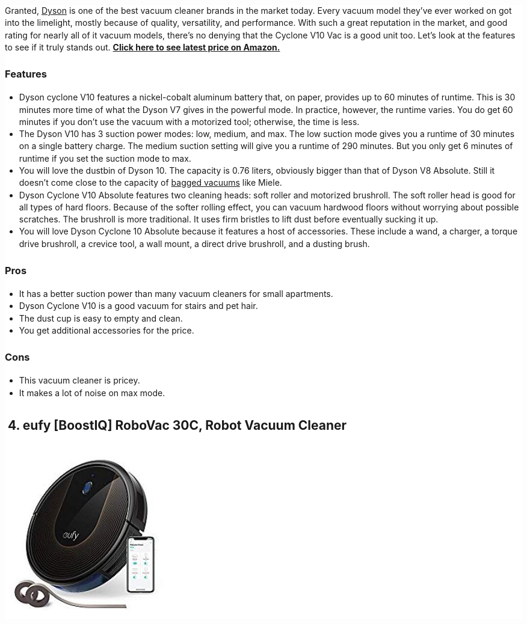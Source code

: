 Granted, [Dyson](https://www.bestofvacuum.com/best-dyson-vacuum/) is one of the best vacuum cleaner brands in the market today. Every vacuum model they’ve ever worked on got into the limelight, mostly because of quality, versatility, and performance. With such a great reputation in the market, and good rating for nearly all of it vacuum models, there’s no denying that the Cyclone V10 Vac is a good unit too. Let’s look at the features to see if it truly stands out. [**Click here to see latest price on Amazon.**](https://www.amazon.com/gp/offer-listing/B0798FVV6V/ref=as_li_tl?ie=UTF8&camp=1789&creative=9325&creativeASIN=B0798FVV6V&linkCode=am2&tag=bestofvacuum2-20&linkId=5c3205f1f4aa01b9a98233929f6df726)

### **Features**

-   Dyson cyclone V10 features a nickel-cobalt aluminum battery that, on paper, provides up to 60 minutes of runtime. This is 30 minutes more time of what the Dyson V7 gives in the powerful mode. In practice, however, the runtime varies. You do get 60 minutes if you don’t use the vacuum with a motorized tool; otherwise, the time is less.
-   The Dyson V10 has 3 suction power modes: low, medium, and max. The low suction mode gives you a runtime of 30 minutes on a single battery charge. The medium suction setting will give you a runtime of 290 minutes. But you only get 6 minutes of runtime if you set the suction mode to max.
-   You will love the dustbin of Dyson 10. The capacity is 0.76 liters, obviously bigger than that of Dyson V8 Absolute. Still it doesn’t come close to the capacity of [bagged vacuums](https://www.bestofvacuum.com/best-bagged-vacuum/) like Miele.
-   Dyson Cyclone V10 Absolute features two cleaning heads: soft roller and motorized brushroll. The soft roller head is good for all types of hard floors. Because of the softer rolling effect, you can vacuum hardwood floors without worrying about possible scratches. The brushroll is more traditional. It uses firm bristles to lift dust before eventually sucking it up.
-   You will love Dyson Cyclone 10 Absolute because it features a host of accessories. These include a wand, a charger, a torque drive brushroll, a crevice tool, a wall mount, a direct drive brushroll, and a dusting brush.

### Pros

-   It has a better suction power than many vacuum cleaners for small apartments.
-   Dyson Cyclone V10 is a good vacuum for stairs and pet hair.
-   The dust cup is easy to empty and clean.
-   You get additional accessories for the price.

### Cons

-   This vacuum cleaner is pricey.
-   It makes a lot of noise on max mode.

##  4. eufy \[BoostIQ\] RoboVac 30C, Robot Vacuum Cleaner

[![best robot vacuum for small apartment](images/eufy-BoostIQ-RoboVac-30C-Robot-Vacuum-Cleaner-Wi-Fi-Super-Thin-1500Pa-Suction-Boundary-Strips-Included-Quiet-Self-Charging-Robotic-Vacuum-Cleaner-Cleans-Hard-Floors-to-Medium-Pile-Carpets.jpg)](https://www.amazon.com/gp/offer-listing/B07D75MVX9/ref=as_li_tl?ie=UTF8&camp=1789&creative=9325&creativeASIN=B07D75MVX9&linkCode=am2&tag=bestofvacuum2-20&linkId=1516317b038093fee72265347fcc6fac)
